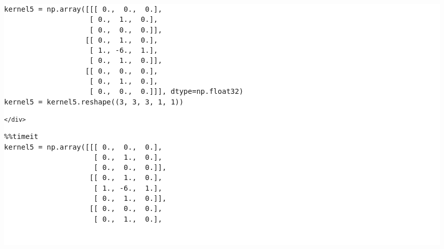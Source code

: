 <div class="input">

<div class="inner_cell">
    <div class="input_area">
<div class=" highlight hl-ipython3"><pre><span></span><span class="n">kernel5</span> <span class="o">=</span> <span class="n">np</span><span class="o">.</span><span class="n">array</span><span class="p">([[[</span> <span class="mf">0.</span><span class="p">,</span>  <span class="mf">0.</span><span class="p">,</span>  <span class="mf">0.</span><span class="p">],</span>
                    <span class="p">[</span> <span class="mf">0.</span><span class="p">,</span>  <span class="mf">1.</span><span class="p">,</span>  <span class="mf">0.</span><span class="p">],</span>
                    <span class="p">[</span> <span class="mf">0.</span><span class="p">,</span>  <span class="mf">0.</span><span class="p">,</span>  <span class="mf">0.</span><span class="p">]],</span>
                   <span class="p">[[</span> <span class="mf">0.</span><span class="p">,</span>  <span class="mf">1.</span><span class="p">,</span>  <span class="mf">0.</span><span class="p">],</span>
                    <span class="p">[</span> <span class="mf">1.</span><span class="p">,</span> <span class="o">-</span><span class="mf">6.</span><span class="p">,</span>  <span class="mf">1.</span><span class="p">],</span>
                    <span class="p">[</span> <span class="mf">0.</span><span class="p">,</span>  <span class="mf">1.</span><span class="p">,</span>  <span class="mf">0.</span><span class="p">]],</span>
                   <span class="p">[[</span> <span class="mf">0.</span><span class="p">,</span>  <span class="mf">0.</span><span class="p">,</span>  <span class="mf">0.</span><span class="p">],</span>
                    <span class="p">[</span> <span class="mf">0.</span><span class="p">,</span>  <span class="mf">1.</span><span class="p">,</span>  <span class="mf">0.</span><span class="p">],</span>
                    <span class="p">[</span> <span class="mf">0.</span><span class="p">,</span>  <span class="mf">0.</span><span class="p">,</span>  <span class="mf">0.</span><span class="p">]]],</span> <span class="n">dtype</span><span class="o">=</span><span class="n">np</span><span class="o">.</span><span class="n">float32</span><span class="p">)</span>
<span class="n">kernel5</span> <span class="o">=</span> <span class="n">kernel5</span><span class="o">.</span><span class="n">reshape</span><span class="p">((</span><span class="mi">3</span><span class="p">,</span> <span class="mi">3</span><span class="p">,</span> <span class="mi">3</span><span class="p">,</span> <span class="mi">1</span><span class="p">,</span> <span class="mi">1</span><span class="p">))</span>
</pre></div>

    </div>
</div>
</div>

</div>
<div class="cell border-box-sizing code_cell rendered">
<div class="input">

<div class="inner_cell">
    <div class="input_area">
<div class=" highlight hl-ipython3"><pre><span></span><span class="o">%%time</span>it
<span class="n">kernel5</span> <span class="o">=</span> <span class="n">np</span><span class="o">.</span><span class="n">array</span><span class="p">([[[</span> <span class="mf">0.</span><span class="p">,</span>  <span class="mf">0.</span><span class="p">,</span>  <span class="mf">0.</span><span class="p">],</span>
                     <span class="p">[</span> <span class="mf">0.</span><span class="p">,</span>  <span class="mf">1.</span><span class="p">,</span>  <span class="mf">0.</span><span class="p">],</span>
                     <span class="p">[</span> <span class="mf">0.</span><span class="p">,</span>  <span class="mf">0.</span><span class="p">,</span>  <span class="mf">0.</span><span class="p">]],</span>
                    <span class="p">[[</span> <span class="mf">0.</span><span class="p">,</span>  <span class="mf">1.</span><span class="p">,</span>  <span class="mf">0.</span><span class="p">],</span>
                     <span class="p">[</span> <span class="mf">1.</span><span class="p">,</span> <span class="o">-</span><span class="mf">6.</span><span class="p">,</span>  <span class="mf">1.</span><span class="p">],</span>
                     <span class="p">[</span> <span class="mf">0.</span><span class="p">,</span>  <span class="mf">1.</span><span class="p">,</span>  <span class="mf">0.</span><span class="p">]],</span>
                    <span class="p">[[</span> <span class="mf">0.</span><span class="p">,</span>  <span class="mf">0.</span><span class="p">,</span>  <span class="mf">0.</span><span class="p">],</span>
                     <span class="p">[</span> <span class="mf">0.</span><span class="p">,</span>  <span class="mf">1.</span><span class="p">,</span>  <span class="mf">0.</span><span class="p">],</span>